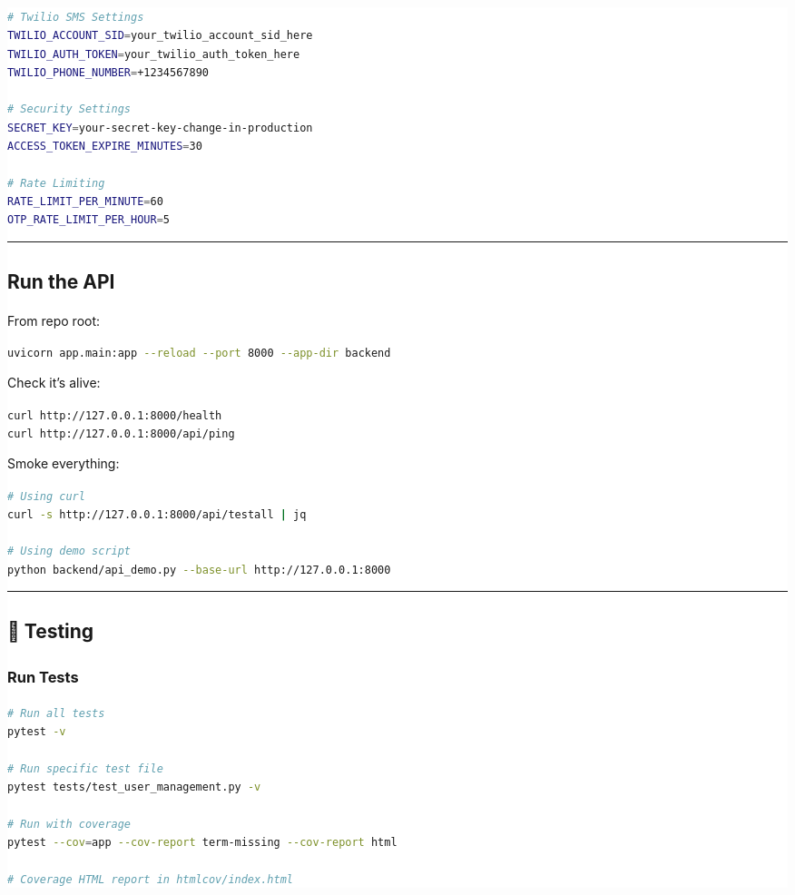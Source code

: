 ```bash
# Twilio SMS Settings
TWILIO_ACCOUNT_SID=your_twilio_account_sid_here
TWILIO_AUTH_TOKEN=your_twilio_auth_token_here
TWILIO_PHONE_NUMBER=+1234567890

# Security Settings
SECRET_KEY=your-secret-key-change-in-production
ACCESS_TOKEN_EXPIRE_MINUTES=30

# Rate Limiting
RATE_LIMIT_PER_MINUTE=60
OTP_RATE_LIMIT_PER_HOUR=5
```

---

## Run the API

From repo root:

```bash
uvicorn app.main:app --reload --port 8000 --app-dir backend
```

Check it’s alive:

```bash
curl http://127.0.0.1:8000/health
curl http://127.0.0.1:8000/api/ping
```

Smoke everything:

```bash
# Using curl
curl -s http://127.0.0.1:8000/api/testall | jq

# Using demo script
python backend/api_demo.py --base-url http://127.0.0.1:8000
```

---

## 🧪 **Testing**

### Run Tests
```bash
# Run all tests
pytest -v

# Run specific test file
pytest tests/test_user_management.py -v

# Run with coverage
pytest --cov=app --cov-report term-missing --cov-report html

# Coverage HTML report in htmlcov/index.html
```
